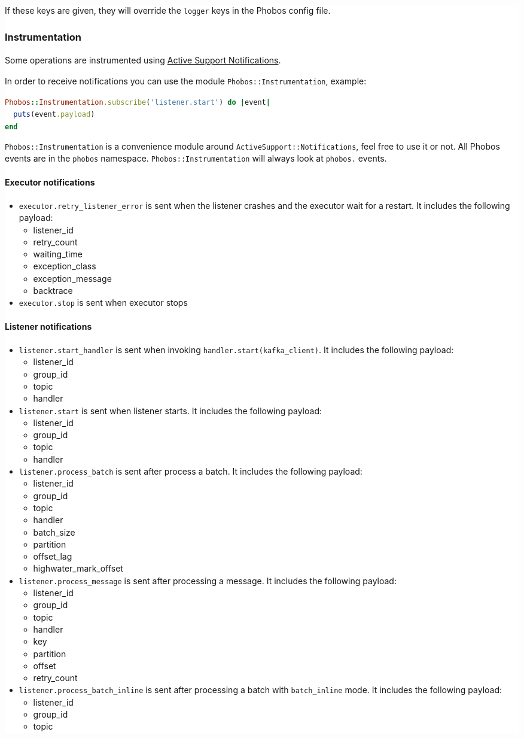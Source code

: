 If these keys are given, they will override the `logger` keys in the Phobos
config file.

### <a name="usage-instrumentation"></a> Instrumentation

Some operations are instrumented using [Active Support Notifications](http://api.rubyonrails.org/classes/ActiveSupport/Notifications.html).

In order to receive notifications you can use the module `Phobos::Instrumentation`, example:

```ruby
Phobos::Instrumentation.subscribe('listener.start') do |event|
  puts(event.payload)
end
```

`Phobos::Instrumentation` is a convenience module around `ActiveSupport::Notifications`, feel free to use it or not. All Phobos events are in the `phobos` namespace. `Phobos::Instrumentation` will always look at `phobos.` events.

#### Executor notifications
  * `executor.retry_listener_error` is sent when the listener crashes and the executor wait for a restart. It includes the following payload:
    * listener_id
    * retry_count
    * waiting_time
    * exception_class
    * exception_message
    * backtrace
  * `executor.stop` is sent when executor stops

#### Listener notifications
  * `listener.start_handler` is sent when invoking `handler.start(kafka_client)`. It includes the following payload:
    * listener_id
    * group_id
    * topic
    * handler
  * `listener.start` is sent when listener starts. It includes the following payload:
    * listener_id
    * group_id
    * topic
    * handler
  * `listener.process_batch` is sent after process a batch. It includes the following payload:
    * listener_id
    * group_id
    * topic
    * handler
    * batch_size
    * partition
    * offset_lag
    * highwater_mark_offset
  * `listener.process_message` is sent after processing a message. It includes the following payload:
    * listener_id
    * group_id
    * topic
    * handler
    * key
    * partition
    * offset
    * retry_count
  * `listener.process_batch_inline` is sent after processing a batch with `batch_inline` mode. It includes the following payload:
    * listener_id
    * group_id
    * topic